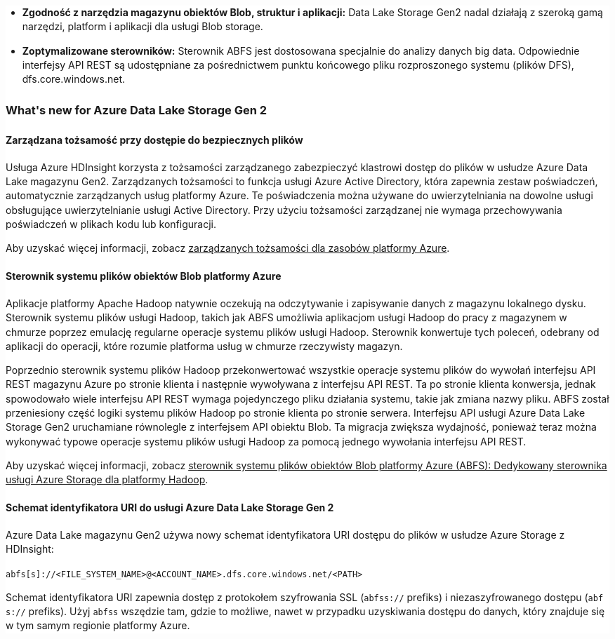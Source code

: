* **Zgodność z narzędzia magazynu obiektów Blob, struktur i aplikacji:** Data Lake Storage Gen2 nadal działają z szeroką gamą narzędzi, platform i aplikacji dla usługi Blob storage.

* **Zoptymalizowane sterowników:** Sterownik ABFS jest dostosowana specjalnie do analizy danych big data. Odpowiednie interfejsy API REST są udostępniane za pośrednictwem punktu końcowego pliku rozproszonego systemu (plików DFS), dfs.core.windows.net.

### <a name="whats-new-for-azure-data-lake-storage-gen-2"></a>What's new for Azure Data Lake Storage Gen 2

#### <a name="managed-identities-for-secure-file-access"></a>Zarządzana tożsamość przy dostępie do bezpiecznych plików

Usługa Azure HDInsight korzysta z tożsamości zarządzanego zabezpieczyć klastrowi dostęp do plików w usłudze Azure Data Lake magazynu Gen2. Zarządzanych tożsamości to funkcja usługi Azure Active Directory, która zapewnia zestaw poświadczeń, automatycznie zarządzanych usług platformy Azure. Te poświadczenia można używane do uwierzytelniania na dowolne usługi obsługujące uwierzytelnianie usługi Active Directory. Przy użyciu tożsamości zarządzanej nie wymaga przechowywania poświadczeń w plikach kodu lub konfiguracji.

Aby uzyskać więcej informacji, zobacz [zarządzanych tożsamości dla zasobów platformy Azure](../active-directory/managed-identities-azure-resources/overview.md).

#### <a name="azure-blob-file-system-driver"></a>Sterownik systemu plików obiektów Blob platformy Azure

Aplikacje platformy Apache Hadoop natywnie oczekują na odczytywanie i zapisywanie danych z magazynu lokalnego dysku. Sterownik systemu plików usługi Hadoop, takich jak ABFS umożliwia aplikacjom usługi Hadoop do pracy z magazynem w chmurze poprzez emulację regularne operacje systemu plików usługi Hadoop. Sterownik konwertuje tych poleceń, odebrany od aplikacji do operacji, które rozumie platforma usług w chmurze rzeczywisty magazyn.

Poprzednio sterownik systemu plików Hadoop przekonwertować wszystkie operacje systemu plików do wywołań interfejsu API REST magazynu Azure po stronie klienta i następnie wywoływana z interfejsu API REST. Ta po stronie klienta konwersja, jednak spowodowało wiele interfejsu API REST wymaga pojedynczego pliku działania systemu, takie jak zmiana nazwy pliku. ABFS został przeniesiony część logiki systemu plików Hadoop po stronie klienta po stronie serwera. Interfejsu API usługi Azure Data Lake Storage Gen2 uruchamiane równolegle z interfejsem API obiektu Blob. Ta migracja zwiększa wydajność, ponieważ teraz można wykonywać typowe operacje systemu plików usługi Hadoop za pomocą jednego wywołania interfejsu API REST.

Aby uzyskać więcej informacji, zobacz [sterownik systemu plików obiektów Blob platformy Azure (ABFS): Dedykowany sterownika usługi Azure Storage dla platformy Hadoop](../storage/blobs/data-lake-storage-abfs-driver.md).

#### <a name="uri-scheme-for-azure-data-lake-storage-gen-2"></a>Schemat identyfikatora URI do usługi Azure Data Lake Storage Gen 2 

Azure Data Lake magazynu Gen2 używa nowy schemat identyfikatora URI dostępu do plików w usłudze Azure Storage z HDInsight:

`abfs[s]://<FILE_SYSTEM_NAME>@<ACCOUNT_NAME>.dfs.core.windows.net/<PATH>`

Schemat identyfikatora URI zapewnia dostęp z protokołem szyfrowania SSL (`abfss://` prefiks) i niezaszyfrowanego dostępu (`abfs://` prefiks). Użyj `abfss` wszędzie tam, gdzie to możliwe, nawet w przypadku uzyskiwania dostępu do danych, który znajduje się w tym samym regionie platformy Azure.
